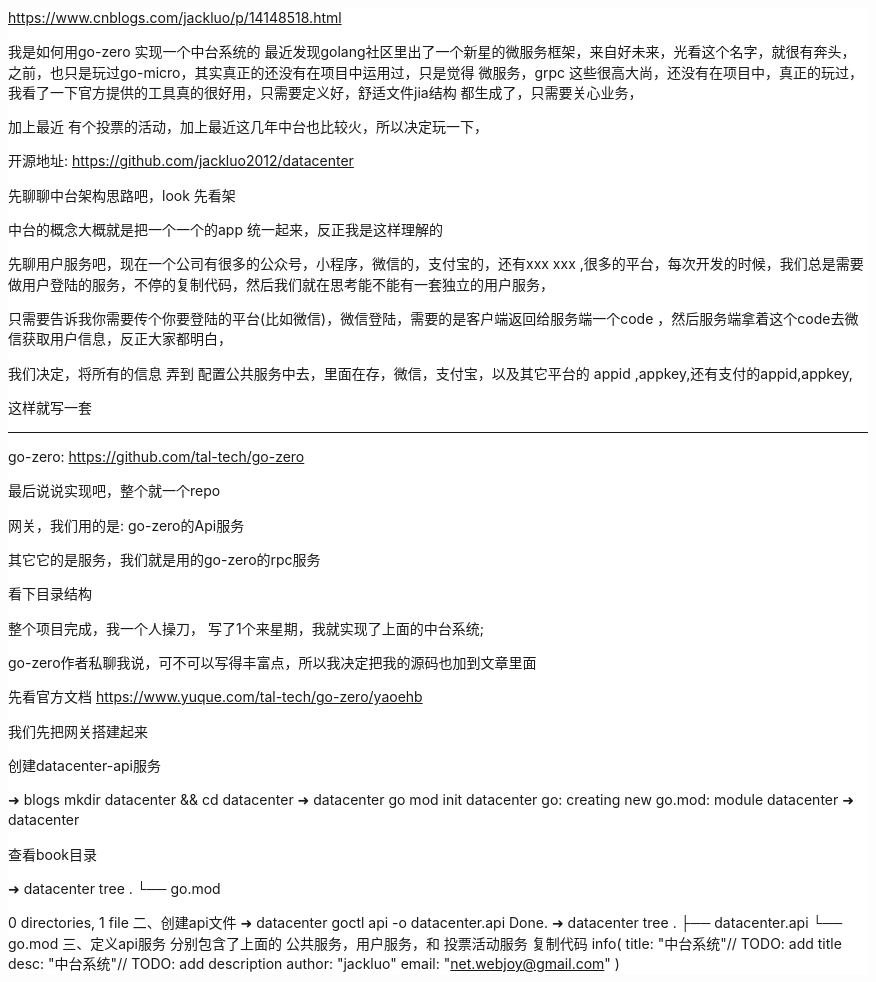 https://www.cnblogs.com/jackluo/p/14148518.html

我是如何用go-zero 实现一个中台系统的
最近发现golang社区里出了一个新星的微服务框架，来自好未来，光看这个名字，就很有奔头，之前，也只是玩过go-micro，其实真正的还没有在项目中运用过，只是觉得 微服务，grpc 这些很高大尚，还没有在项目中，真正的玩过，我看了一下官方提供的工具真的很好用，只需要定义好，舒适文件jia结构 都生成了，只需要关心业务，

加上最近 有个投票的活动，加上最近这几年中台也比较火，所以决定玩一下，

开源地址: https://github.com/jackluo2012/datacenter

先聊聊中台架构思路吧，look 先看架



中台的概念大概就是把一个一个的app 统一起来，反正我是这样理解的

先聊用户服务吧，现在一个公司有很多的公众号，小程序，微信的，支付宝的，还有xxx xxx ,很多的平台，每次开发的时候，我们总是需要做用户登陆的服务，不停的复制代码，然后我们就在思考能不能有一套独立的用户服务，

只需要告诉我你需要传个你要登陆的平台(比如微信)，微信登陆，需要的是客户端返回给服务端一个code ，然后服务端拿着这个code去微信获取用户信息，反正大家都明白，

我们决定，将所有的信息 弄到 配置公共服务中去，里面在存，微信，支付宝，以及其它平台的 appid ,appkey,还有支付的appid,appkey,

这样就写一套

--------------------------------------------------------------------------------------------

go-zero:  https://github.com/tal-tech/go-zero

最后说说实现吧，整个就一个repo 

网关，我们用的是: go-zero的Api服务

其它它的是服务，我们就是用的go-zero的rpc服务

看下目录结构



整个项目完成，我一个人操刀， 写了1个来星期，我就实现了上面的中台系统;

go-zero作者私聊我说，可不可以写得丰富点，所以我决定把我的源码也加到文章里面

先看官方文档 https://www.yuque.com/tal-tech/go-zero/yaoehb 

我们先把网关搭建起来

创建datacenter-api服务
 
➜ blogs mkdir datacenter && cd datacenter
➜ datacenter go mod init datacenter
go: creating new go.mod: module datacenter
➜ datacenter

查看book目录

➜  datacenter tree
.
└── go.mod

0 directories, 1 file
二、创建api文件
➜  datacenter goctl api -o datacenter.api
Done.
➜  datacenter tree
.
├── datacenter.api
└── go.mod
三、定义api服务 分别包含了上面的 公共服务，用户服务，和 投票活动服务
复制代码
info(
    title: "中台系统"// TODO: add title
    desc: "中台系统"// TODO: add description
    author: "jackluo"
    email: "net.webjoy@gmail.com"
)